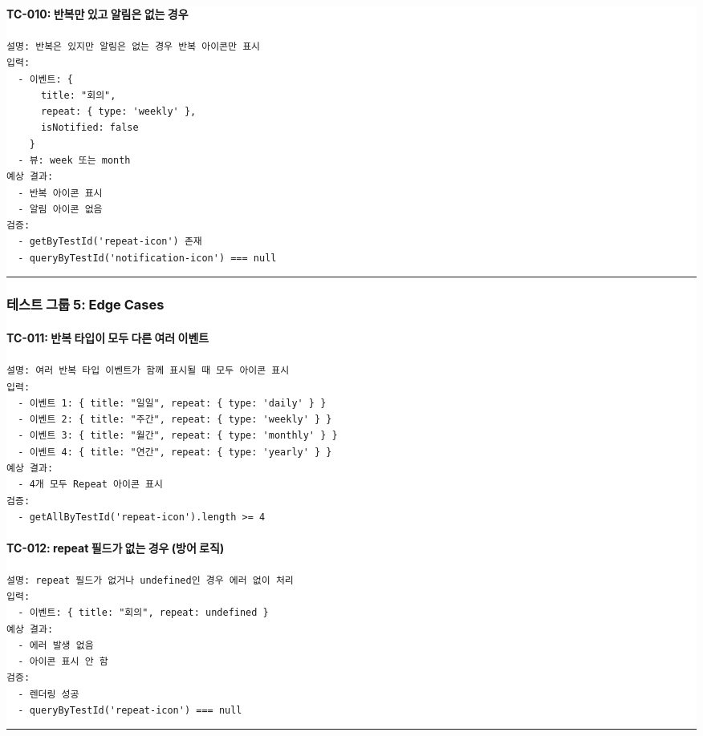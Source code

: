 #### TC-010: 반복만 있고 알림은 없는 경우

```
설명: 반복은 있지만 알림은 없는 경우 반복 아이콘만 표시
입력:
  - 이벤트: {
      title: "회의",
      repeat: { type: 'weekly' },
      isNotified: false
    }
  - 뷰: week 또는 month
예상 결과:
  - 반복 아이콘 표시
  - 알림 아이콘 없음
검증:
  - getByTestId('repeat-icon') 존재
  - queryByTestId('notification-icon') === null
```

---

### 테스트 그룹 5: Edge Cases

#### TC-011: 반복 타입이 모두 다른 여러 이벤트

```
설명: 여러 반복 타입 이벤트가 함께 표시될 때 모두 아이콘 표시
입력:
  - 이벤트 1: { title: "일일", repeat: { type: 'daily' } }
  - 이벤트 2: { title: "주간", repeat: { type: 'weekly' } }
  - 이벤트 3: { title: "월간", repeat: { type: 'monthly' } }
  - 이벤트 4: { title: "연간", repeat: { type: 'yearly' } }
예상 결과:
  - 4개 모두 Repeat 아이콘 표시
검증:
  - getAllByTestId('repeat-icon').length >= 4
```

#### TC-012: repeat 필드가 없는 경우 (방어 로직)

```
설명: repeat 필드가 없거나 undefined인 경우 에러 없이 처리
입력:
  - 이벤트: { title: "회의", repeat: undefined }
예상 결과:
  - 에러 발생 없음
  - 아이콘 표시 안 함
검증:
  - 렌더링 성공
  - queryByTestId('repeat-icon') === null
```

---
